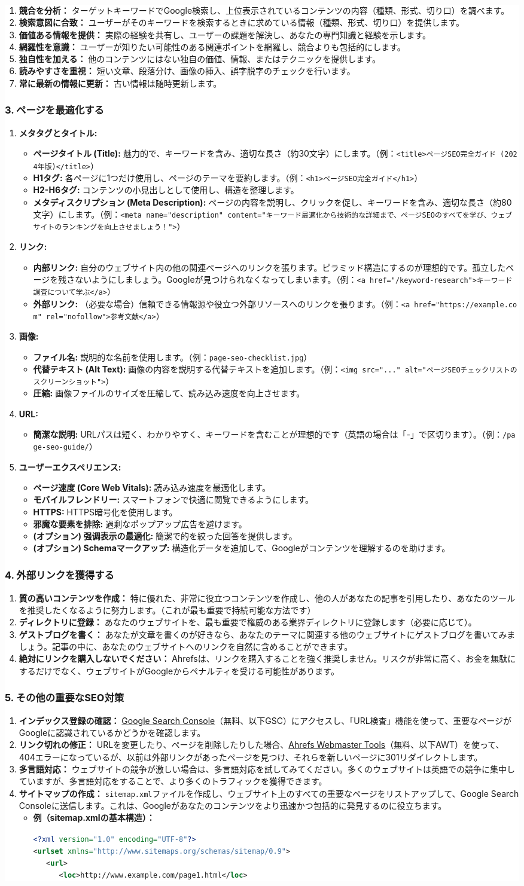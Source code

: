 1.  **競合を分析：** ターゲットキーワードでGoogle検索し、上位表示されているコンテンツの内容（種類、形式、切り口）を調べます。
2.  **検索意図に合致：** ユーザーがそのキーワードを検索するときに求めている情報（種類、形式、切り口）を提供します。
3.  **価値ある情報を提供：** 実際の経験を共有し、ユーザーの課題を解決し、あなたの専門知識と経験を示します。
4.  **網羅性を意識：** ユーザーが知りたい可能性のある関連ポイントを網羅し、競合よりも包括的にします。
5.  **独自性を加える：** 他のコンテンツにはない独自の価値、情報、またはテクニックを提供します。
6.  **読みやすさを重視：** 短い文章、段落分け、画像の挿入、誤字脱字のチェックを行います。
7.  **常に最新の情報に更新：** 古い情報は随時更新します。

### 3. ページを最適化する

1.  **メタタグとタイトル:**
    *   **ページタイトル (Title):** 魅力的で、キーワードを含み、適切な長さ（約30文字）にします。（例：`<title>ページSEO完全ガイド (2024年版)</title>`）
    *   **H1タグ:** 各ページに1つだけ使用し、ページのテーマを要約します。（例：`<h1>ページSEO完全ガイド</h1>`）
    *   **H2-H6タグ:** コンテンツの小見出しとして使用し、構造を整理します。
    *   **メタディスクリプション (Meta Description):** ページの内容を説明し、クリックを促し、キーワードを含み、適切な長さ（約80文字）にします。（例：`<meta name="description" content="キーワード最適化から技術的な詳細まで、ページSEOのすべてを学び、ウェブサイトのランキングを向上させましょう！">`）

2.  **リンク:**
    *   **内部リンク:** 自分のウェブサイト内の他の関連ページへのリンクを張ります。ピラミッド構造にするのが理想的です。孤立したページを残さないようにしましょう。Googleが見つけられなくなってしまいます。（例：`<a href="/keyword-research">キーワード調査について学ぶ</a>`）
    *   **外部リンク:** （必要な場合）信頼できる情報源や役立つ外部リソースへのリンクを張ります。（例：`<a href="https://example.com" rel="nofollow">参考文献</a>`）

3.  **画像:**
    *   **ファイル名:** 説明的な名前を使用します。（例：`page-seo-checklist.jpg`）
    *   **代替テキスト (Alt Text):** 画像の内容を説明する代替テキストを追加します。（例：`<img src="..." alt="ページSEOチェックリストのスクリーンショット">`）
    *   **圧縮:** 画像ファイルのサイズを圧縮して、読み込み速度を向上させます。

4.  **URL:**
    *   **簡潔な説明:** URLパスは短く、わかりやすく、キーワードを含むことが理想的です（英語の場合は「-」で区切ります）。（例：`/page-seo-guide/`）

5.  **ユーザーエクスペリエンス:**
    *   **ページ速度 (Core Web Vitals):** 読み込み速度を最適化します。
    *   **モバイルフレンドリー:** スマートフォンで快適に閲覧できるようにします。
    *   **HTTPS:** HTTPS暗号化を使用します。
    *   **邪魔な要素を排除:** 過剰なポップアップ広告を避けます。
    *   **(オプション) 强调表示の最適化:** 簡潔で的を絞った回答を提供します。
    *   **(オプション) Schemaマークアップ:** 構造化データを追加して、Googleがコンテンツを理解するのを助けます。

### 4. 外部リンクを獲得する

1.  **質の高いコンテンツを作成：** 特に優れた、非常に役立つコンテンツを作成し、他の人があなたの記事を引用したり、あなたのツールを推奨したくなるように努力します。（これが最も重要で持続可能な方法です）
2.  **ディレクトリに登録：** あなたのウェブサイトを、最も重要で権威のある業界ディレクトリに登録します（必要に応じて）。
3.  **ゲストブログを書く：** あなたが文章を書くのが好きなら、あなたのテーマに関連する他のウェブサイトにゲストブログを書いてみましょう。記事の中に、あなたのウェブサイトへのリンクを自然に含めることができます。
4.  **絶対にリンクを購入しないでください：** Ahrefsは、リンクを購入することを強く推奨しません。リスクが非常に高く、お金を無駄にするだけでなく、ウェブサイトがGoogleからペナルティを受ける可能性があります。

### 5. その他の重要なSEO対策

1.  **インデックス登録の確認：** [Google Search Console](https://search.google.com/search-console/about)（無料、以下GSC）にアクセスし、「URL検査」機能を使って、重要なページがGoogleに認識されているかどうかを確認します。
2.  **リンク切れの修正：** URLを変更したり、ページを削除したりした場合、[Ahrefs Webmaster Tools](https://ahrefs.com/webmaster-tools)（無料、以下AWT）を使って、404エラーになっているが、以前は外部リンクがあったページを見つけ、それらを新しいページに301リダイレクトします。
3.  **多言語対応：** ウェブサイトの競争が激しい場合は、多言語対応を試してみてください。多くのウェブサイトは英語での競争に集中していますが、多言語対応をすることで、より多くのトラフィックを獲得できます。
4.  **サイトマップの作成：** `sitemap.xml`ファイルを作成し、ウェブサイト上のすべての重要なページをリストアップして、Google Search Consoleに送信します。これは、Googleがあなたのコンテンツをより迅速かつ包括的に発見するのに役立ちます。
    *   **例（sitemap.xmlの基本構造）：**
        ```xml
        <?xml version="1.0" encoding="UTF-8"?>
        <urlset xmlns="http://www.sitemaps.org/schemas/sitemap/0.9">
           <url>
              <loc>http://www.example.com/page1.html</loc>